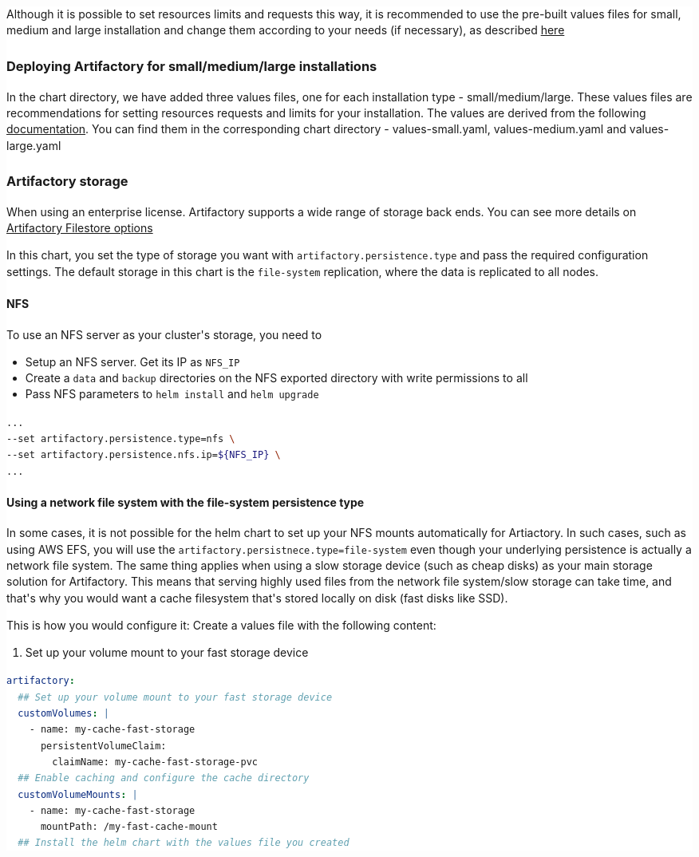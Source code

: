 Although it is possible to set resources limits and requests this way, it is recommended to use the pre-built values files
for small, medium and large installation and change them according to your needs (if necessary), as described [here](#Deploying-Artifactory-for-small/medium/large-installations)

### Deploying Artifactory for small/medium/large installations
In the chart directory, we have added three values files, one for each installation type - small/medium/large. These values files are recommendations for setting resources requests and limits for your installation. The values are derived from the following [documentation](https://www.jfrog.com/confluence/display/EP/Installing+on+Kubernetes#InstallingonKubernetes-Systemrequirements). You can find them in the corresponding chart directory -  values-small.yaml, values-medium.yaml and values-large.yaml


### Artifactory storage
When using an enterprise license. Artifactory supports a wide range of storage back ends. You can see more details on [Artifactory Filestore options](https://www.jfrog.com/confluence/display/RTF/Configuring+the+Filestore)

In this chart, you set the type of storage you want with `artifactory.persistence.type` and pass the required configuration settings.
The default storage in this chart is the `file-system` replication, where the data is replicated to all nodes.

#### NFS
To use an NFS server as your cluster's storage, you need to
- Setup an NFS server. Get its IP as `NFS_IP`
- Create a `data` and `backup` directories on the NFS exported directory with write permissions to all
- Pass NFS parameters to `helm install` and `helm upgrade`
```bash
...
--set artifactory.persistence.type=nfs \
--set artifactory.persistence.nfs.ip=${NFS_IP} \
...
```

#### Using a network file system with the file-system persistence type
In some cases, it is not possible for the helm chart to set up your NFS mounts automatically for Artiactory.
In such cases, such as using AWS EFS, you will use the `artifactory.persistnece.type=file-system` even though your underlying persistence is actually a network file system.
The same thing applies when using a slow storage device (such as cheap disks) as your main storage solution for Artifactory.
This means that serving highly used files from the network file system/slow storage can take time,
and that's why you would want a cache filesystem that's stored locally on disk (fast disks like SSD).

This is how you would configure it:
Create a values file with the following content:
1. Set up your volume mount to your fast storage device
```yaml
artifactory:
  ## Set up your volume mount to your fast storage device
  customVolumes: |
    - name: my-cache-fast-storage
      persistentVolumeClaim:
        claimName: my-cache-fast-storage-pvc
  ## Enable caching and configure the cache directory
  customVolumeMounts: |
    - name: my-cache-fast-storage
      mountPath: /my-fast-cache-mount
  ## Install the helm chart with the values file you created
```